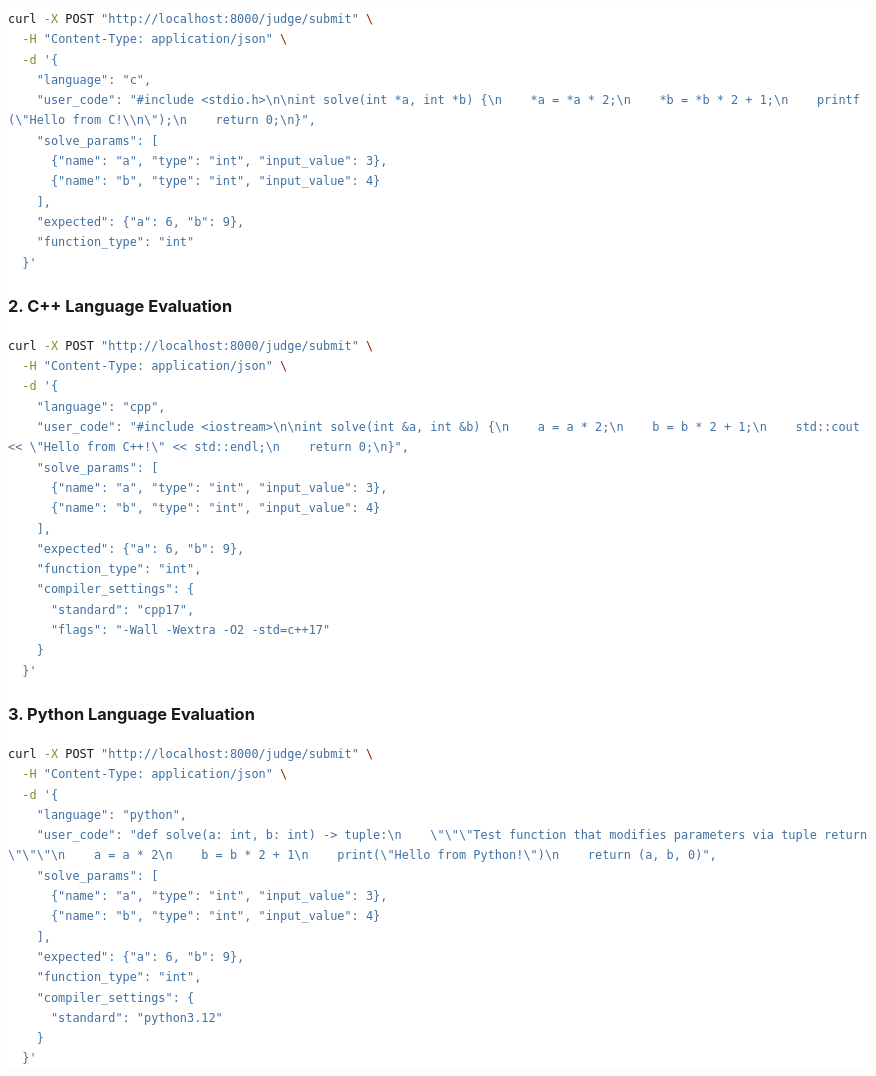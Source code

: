 ```bash
curl -X POST "http://localhost:8000/judge/submit" \
  -H "Content-Type: application/json" \
  -d '{
    "language": "c",
    "user_code": "#include <stdio.h>\n\nint solve(int *a, int *b) {\n    *a = *a * 2;\n    *b = *b * 2 + 1;\n    printf(\"Hello from C!\\n\");\n    return 0;\n}",
    "solve_params": [
      {"name": "a", "type": "int", "input_value": 3},
      {"name": "b", "type": "int", "input_value": 4}
    ],
    "expected": {"a": 6, "b": 9},
    "function_type": "int"
  }'
```

### 2. C++ Language Evaluation

```bash
curl -X POST "http://localhost:8000/judge/submit" \
  -H "Content-Type: application/json" \
  -d '{
    "language": "cpp",
    "user_code": "#include <iostream>\n\nint solve(int &a, int &b) {\n    a = a * 2;\n    b = b * 2 + 1;\n    std::cout << \"Hello from C++!\" << std::endl;\n    return 0;\n}",
    "solve_params": [
      {"name": "a", "type": "int", "input_value": 3},
      {"name": "b", "type": "int", "input_value": 4}
    ],
    "expected": {"a": 6, "b": 9},
    "function_type": "int",
    "compiler_settings": {
      "standard": "cpp17",
      "flags": "-Wall -Wextra -O2 -std=c++17"
    }
  }'
```

### 3. Python Language Evaluation

```bash
curl -X POST "http://localhost:8000/judge/submit" \
  -H "Content-Type: application/json" \
  -d '{
    "language": "python",
    "user_code": "def solve(a: int, b: int) -> tuple:\n    \"\"\"Test function that modifies parameters via tuple return\"\"\"\n    a = a * 2\n    b = b * 2 + 1\n    print(\"Hello from Python!\")\n    return (a, b, 0)",
    "solve_params": [
      {"name": "a", "type": "int", "input_value": 3},
      {"name": "b", "type": "int", "input_value": 4}
    ],
    "expected": {"a": 6, "b": 9},
    "function_type": "int",
    "compiler_settings": {
      "standard": "python3.12"
    }
  }'
```

